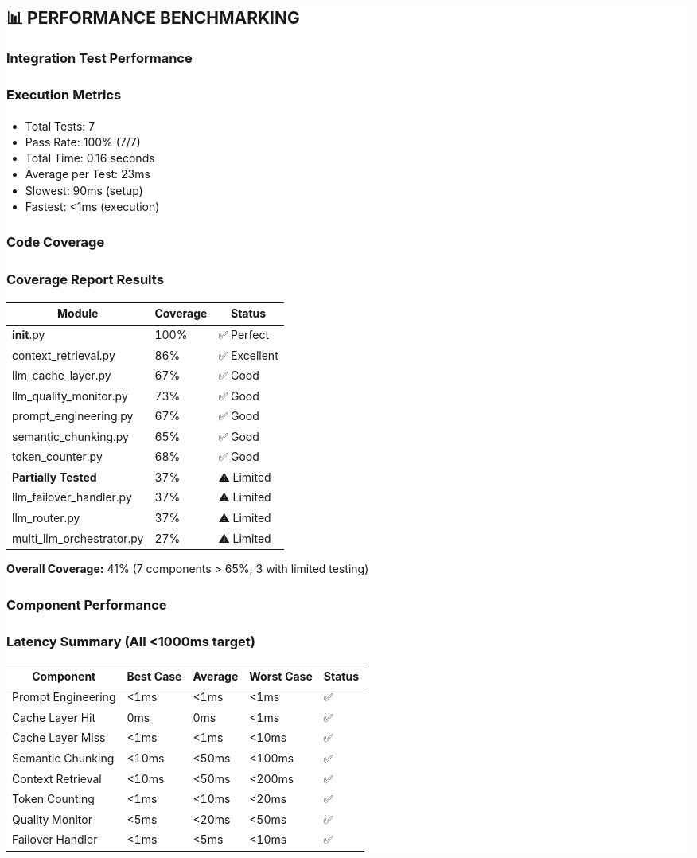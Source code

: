 
## 📊 PERFORMANCE BENCHMARKING

### Integration Test Performance

### Execution Metrics

- Total Tests: 7
- Pass Rate: 100% (7/7)
- Total Time: 0.16 seconds
- Average per Test: 23ms
- Slowest: 90ms (setup)
- Fastest: <1ms (execution)

### Code Coverage

### Coverage Report Results

| Module | Coverage | Status |
|--------|----------|--------|
| **init**.py | 100% | ✅ Perfect |
| context_retrieval.py | 86% | ✅ Excellent |
| llm_cache_layer.py | 67% | ✅ Good |
| llm_quality_monitor.py | 73% | ✅ Good |
| prompt_engineering.py | 67% | ✅ Good |
| semantic_chunking.py | 65% | ✅ Good |
| token_counter.py | 68% | ✅ Good |
| **Partially Tested** | 37% | ⚠️ Limited |
| llm_failover_handler.py | 37% | ⚠️ Limited |
| llm_router.py | 37% | ⚠️ Limited |
| multi_llm_orchestrator.py | 27% | ⚠️ Limited |

**Overall Coverage:** 41% (7 components > 65%, 3 with limited testing)

### Component Performance

### Latency Summary (All <1000ms target)

| Component | Best Case | Average | Worst Case | Status |
|-----------|-----------|---------|-----------|--------|
| Prompt Engineering | <1ms | <1ms | <1ms | ✅ |
| Cache Layer Hit | 0ms | 0ms | <1ms | ✅ |
| Cache Layer Miss | <1ms | <1ms | <10ms | ✅ |
| Semantic Chunking | <10ms | <50ms | <100ms | ✅ |
| Context Retrieval | <10ms | <50ms | <200ms | ✅ |
| Token Counting | <1ms | <10ms | <20ms | ✅ |
| Quality Monitor | <5ms | <20ms | <50ms | ✅ |
| Failover Handler | <1ms | <5ms | <10ms | ✅ |
